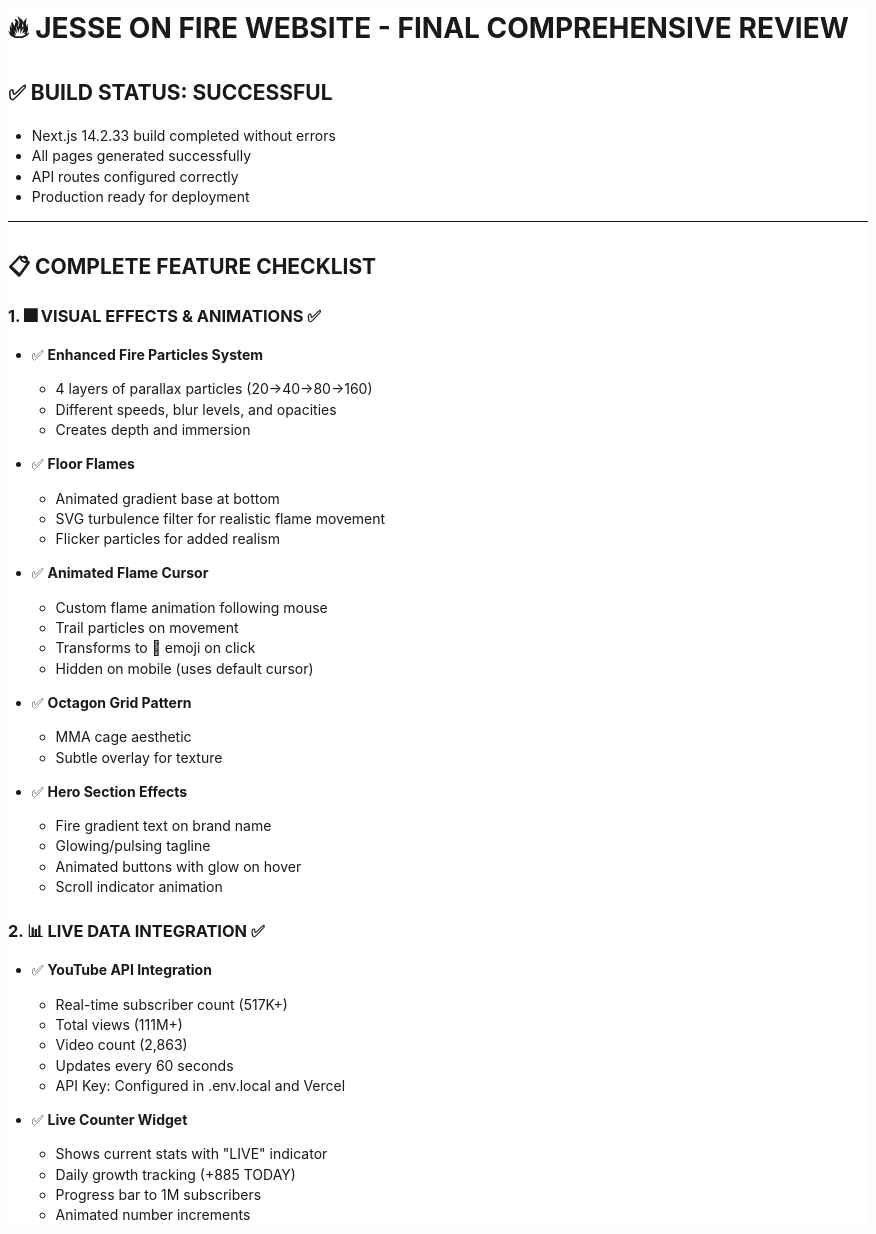 # 🔥 JESSE ON FIRE WEBSITE - FINAL COMPREHENSIVE REVIEW

## ✅ BUILD STATUS: SUCCESSFUL
- Next.js 14.2.33 build completed without errors
- All pages generated successfully
- API routes configured correctly
- Production ready for deployment

---

## 📋 COMPLETE FEATURE CHECKLIST

### 1. 🎆 VISUAL EFFECTS & ANIMATIONS ✅
- ✅ **Enhanced Fire Particles System**
  - 4 layers of parallax particles (20→40→80→160)
  - Different speeds, blur levels, and opacities
  - Creates depth and immersion
  
- ✅ **Floor Flames**
  - Animated gradient base at bottom
  - SVG turbulence filter for realistic flame movement
  - Flicker particles for added realism
  
- ✅ **Animated Flame Cursor**
  - Custom flame animation following mouse
  - Trail particles on movement
  - Transforms to 💪 emoji on click
  - Hidden on mobile (uses default cursor)
  
- ✅ **Octagon Grid Pattern**
  - MMA cage aesthetic
  - Subtle overlay for texture
  
- ✅ **Hero Section Effects**
  - Fire gradient text on brand name
  - Glowing/pulsing tagline
  - Animated buttons with glow on hover
  - Scroll indicator animation

### 2. 📊 LIVE DATA INTEGRATION ✅
- ✅ **YouTube API Integration**
  - Real-time subscriber count (517K+)
  - Total views (111M+)
  - Video count (2,863)
  - Updates every 60 seconds
  - API Key: Configured in .env.local and Vercel
  
- ✅ **Live Counter Widget**
  - Shows current stats with "LIVE" indicator
  - Daily growth tracking (+885 TODAY)
  - Progress bar to 1M subscribers
  - Animated number increments

